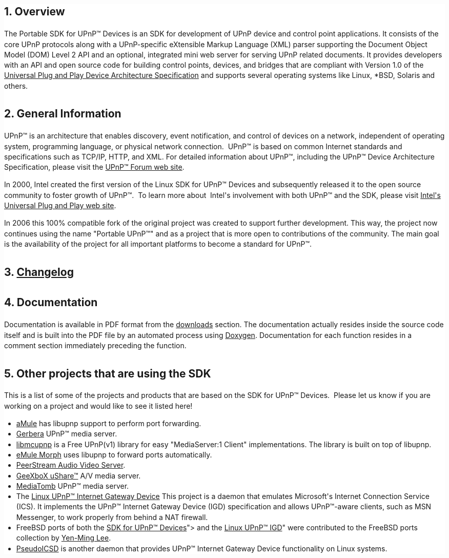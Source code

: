 ## 1. Overview

The Portable SDK for UPnP&trade; Devices is an SDK for development of UPnP device and control point applications. It consists of the core UPnP protocols along with a UPnP-specific eXtensible Markup Language (XML) parser supporting the Document Object Model (DOM) Level 2 API and an optional, integrated mini web server for serving UPnP related documents. It provides developers with an API and open source code for building control points, devices, and bridges that are compliant with Version 1.0 of the [Universal Plug and Play Device Architecture Specification](http://www.upnp.org/resources/upnpresources.zip) and supports several operating systems like Linux, *BSD, Solaris and others.

## 2. General Information

UPnP&trade; is an architecture that enables discovery, event notification, and control of devices on a network, independent of operating system, programming language, or physical network connection.&nbsp; UPnP&trade; is based on common Internet standards and specifications such as TCP/IP, HTTP, and XML. For detailed information about UPnP&trade;, including the UPnP&trade; Device Architecture Specification, please visit the [UPnP&trade; Forum web site](http://www.upnp.org/).

In 2000, Intel created the first version of the Linux SDK for UPnP&trade; Devices and subsequently released it to the open source community to foster growth of UPnP&trade;.&nbsp; To learn more about&nbsp; Intel's involvement with both UPnP&trade; and the SDK, please visit [Intel's Universal Plug and Play web site](http://www.intel.com/cd/ids/developer/asmo-na/eng/downloads/upnp/index.htm").

In 2006 this 100% compatible fork of the original project was created to
support further development. This way, the project now continues using the name "Portable UPnP&trade;" and as a project that is more open to contributions of the community. The main goal is the availability of the project for all important platforms to become a standard for UPnP&trade;.

## 3. [Changelog](ChangeLog)

## 4. Documentation

Documentation is available in PDF format from the [downloads](http://sourceforge.net/project/showfiles.php?group_id=166957) section. The documentation actually resides inside the source code itself and is built into the PDF file by an automated process using [Doxygen](https://www.doxygen.nl). Documentation for each function resides in a comment section immediately preceding the function.

## 5. Other projects that are using the SDK

This is a list of some of the projects and products that are based on the SDK for UPnP&trade; Devices.&nbsp; Please let us know if you are working on a project and would like to see it listed here!

- [aMule](http://www.amule.org) has libupnp support to perform port forwarding.
- [Gerbera](https://gerbera.io) UPnP&trade; media server.
- [libmcupnp](http://sourceforge.net/projects/libmcupnp) is a Free UPnP(v1) library for easy "MediaServer:1 Client" implementations. The library is built on top of libupnp.
- [eMule Morph](http://emulemorph.sourceforge.net) uses libupnp to forward ports automatically.
- [PeerStream Audio Video Server](http://www.peerstream.net).
- [GeeXboX uShare&trade;](https://github.com/ddugovic/uShare) A/V media server.
- [MediaTomb](http://mediatomb.sourceforge.net) UPnP&trade; media server.
- The [Linux UPnP&trade; Internet Gateway Device](http://linux-igd.sourceforge.net) This project is a daemon that emulates Microsoft's Internet Connection Service (ICS). It implements the UPnP&trade; Internet Gateway Device (IGD) specification and allows UPnP&trade;-aware clients, such as MSN Messenger, to work properly from behind a NAT firewall.
- FreeBSD ports of both the [SDK for UPnP&trade; Devices](http://www.freebsd.org/cgi/cvsweb.cgi/ports/devel/upnp)"> and the [Linux UPnP&trade; IGD](http://www.freebsd.org/cgi/query-pr.cgi?pr=41295)" were contributed to the FreeBSD ports collection by [Yen-Ming Lee](http://www.leeym.com).
- [PseudoICSD](http://pseudoicsd.sf.net) is another daemon that provides UPnP&trade; Internet Gateway Device functionality on Linux systems.